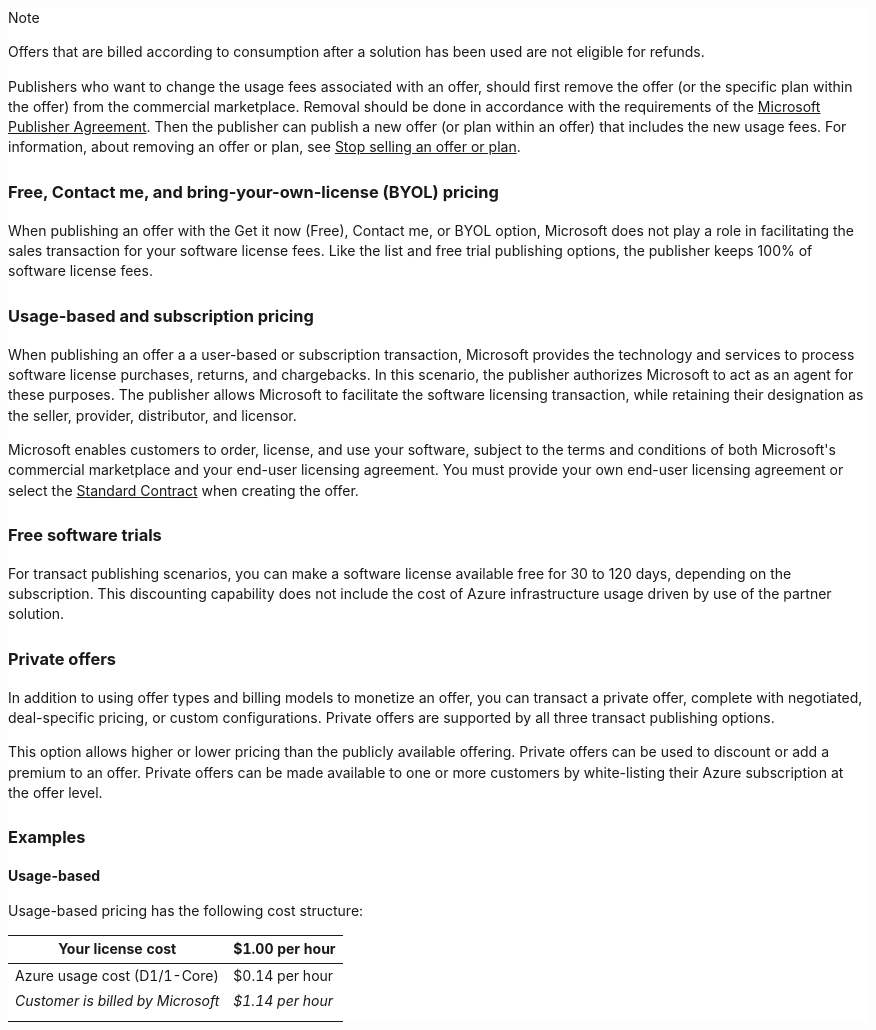 > [!NOTE]
> Offers that are billed according to consumption after a solution has been used are not eligible for refunds.

Publishers who want to change the usage fees associated with an offer, should first remove the offer (or the specific plan within the offer) from the commercial marketplace. Removal should be done in accordance with the requirements of the [Microsoft Publisher Agreement](https://go.microsoft.com/fwlink/?LinkID=699560). Then the publisher can publish a new offer (or plan within an offer) that includes the new usage fees. For information, about removing an offer or plan, see [Stop selling an offer or plan](./partner-center-portal/update-existing-offer.md#stop-selling-an-offer-or-plan).

### Free, Contact me, and bring-your-own-license (BYOL) pricing

When publishing an offer with the Get it now (Free), Contact me, or BYOL option, Microsoft does not play a role in facilitating the sales transaction for your software license fees. Like the list and free trial publishing options, the publisher keeps 100% of software license fees.

### Usage-based and subscription pricing

When publishing an offer a a user-based or subscription transaction, Microsoft provides the technology and services to process software license purchases, returns, and chargebacks. In this scenario, the publisher authorizes Microsoft to act as an agent for these purposes. The publisher allows Microsoft to facilitate the software licensing transaction, while retaining their designation as the seller, provider, distributor, and licensor.

Microsoft enables customers to order, license, and use your software, subject to the terms and conditions of both Microsoft's commercial marketplace and your end-user licensing agreement. You must provide your own end-user licensing agreement or select the [Standard Contract](./standard-contract.md) when creating the offer.

### Free software trials

For transact publishing scenarios, you can make a software license available free for 30 to 120 days, depending on the subscription. This discounting capability does not include the cost of Azure infrastructure usage driven by use of the partner solution.

### Private offers

In addition to using offer types and billing models to monetize an offer, you can transact a private offer, complete with negotiated, deal-specific pricing, or custom configurations. Private offers are supported by all three transact publishing options.

This option allows higher or lower pricing than the publicly available offering. Private offers can be used to discount or add a premium to an offer. Private offers can be made available to one or more customers by white-listing their Azure subscription at the offer level.

### Examples

**Usage-based** 

Usage-based pricing has the following cost structure:

|Your license cost  | $1.00 per hour   |
|---------|---------|
|Azure usage cost (D1/1-Core)    |   $0.14 per hour     |
|*Customer is billed by Microsoft*    |  *$1.14 per hour*       |
||
